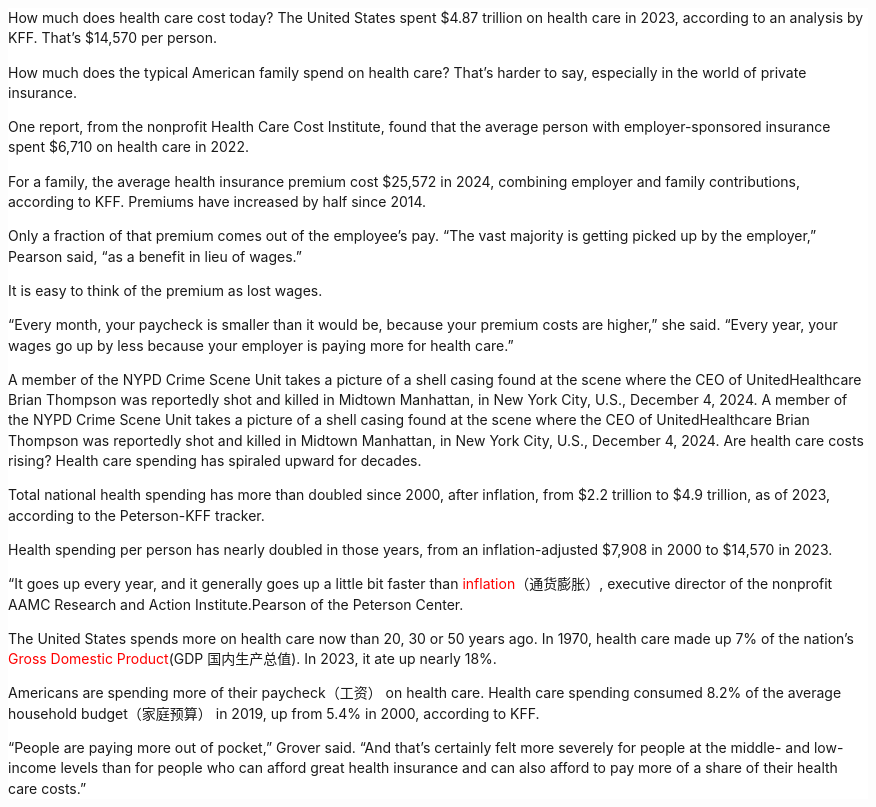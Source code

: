 
How much does health care cost today?
The United States spent $4.87 trillion on health care in 2023, according to an analysis by KFF. That’s $14,570 per person.

How much does the typical American family spend on health care? That’s harder to say, especially in the world of private insurance.

One report, from the nonprofit Health Care Cost Institute, found that the average person with employer-sponsored insurance spent $6,710 on health care in 2022. 

For a family, the average health insurance premium cost $25,572 in 2024, combining employer and family contributions, according to KFF. Premiums have increased by half since 2014.

Only a fraction of that premium comes out of the employee’s pay. “The vast majority is getting picked up by the employer,” Pearson said, “as a benefit in lieu of wages.”

It is easy to think of the premium as lost wages.

“Every month, your paycheck is smaller than it would be, because your premium costs are higher,” she said. “Every year, your wages go up by less because your employer is paying more for health care.”

A member of the NYPD Crime Scene Unit takes a picture of a shell casing found at the scene where the CEO of UnitedHealthcare Brian Thompson was reportedly shot and killed in Midtown Manhattan, in New York City, U.S., December 4, 2024.
A member of the NYPD Crime Scene Unit takes a picture of a shell casing found at the scene where the CEO of UnitedHealthcare Brian Thompson was reportedly shot and killed in Midtown Manhattan, in New York City, U.S., December 4, 2024.
Are health care costs rising?
Health care spending has spiraled upward for decades.

Total national health spending has more than doubled since 2000, after inflation, from $2.2 trillion to $4.9 trillion, as of 2023, according to the Peterson-KFF tracker.

Health spending per person has nearly doubled in those years, from an inflation-adjusted $7,908 in 2000 to $14,570 in 2023.



“It goes up every year, and it generally goes up a little bit faster than <span style="color: red;">inflation</span>（通货膨胀）, executive director of the nonprofit AAMC Research and Action Institute.Pearson of the Peterson Center.



The United States spends more on health care now than 20, 30 or 50 years ago. In 1970, health care made up 7% of the nation’s <span style="color: red;">Gross Domestic Product</span>(GDP 国内生产总值). In 2023, it ate up nearly 18%.



Americans are spending more of their paycheck（工资） on health care. Health care spending consumed 8.2% of the average household budget（家庭预算） in 2019, up from 5.4% in 2000, according to KFF.



“People are paying more out of pocket,” Grover said. “And that’s certainly felt more severely for people at the middle- and low-income levels than for people who can afford great health insurance and can also afford to pay more of a share of their health care costs.”


